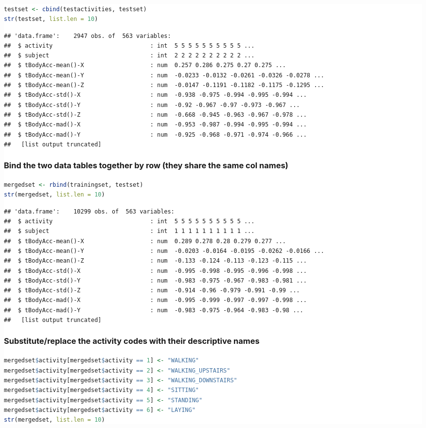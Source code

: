 ```r
testset <- cbind(testactivities, testset)
str(testset, list.len = 10)
```

```
## 'data.frame':	2947 obs. of  563 variables:
##  $ activity                            : int  5 5 5 5 5 5 5 5 5 5 ...
##  $ subject                             : int  2 2 2 2 2 2 2 2 2 2 ...
##  $ tBodyAcc-mean()-X                   : num  0.257 0.286 0.275 0.27 0.275 ...
##  $ tBodyAcc-mean()-Y                   : num  -0.0233 -0.0132 -0.0261 -0.0326 -0.0278 ...
##  $ tBodyAcc-mean()-Z                   : num  -0.0147 -0.1191 -0.1182 -0.1175 -0.1295 ...
##  $ tBodyAcc-std()-X                    : num  -0.938 -0.975 -0.994 -0.995 -0.994 ...
##  $ tBodyAcc-std()-Y                    : num  -0.92 -0.967 -0.97 -0.973 -0.967 ...
##  $ tBodyAcc-std()-Z                    : num  -0.668 -0.945 -0.963 -0.967 -0.978 ...
##  $ tBodyAcc-mad()-X                    : num  -0.953 -0.987 -0.994 -0.995 -0.994 ...
##  $ tBodyAcc-mad()-Y                    : num  -0.925 -0.968 -0.971 -0.974 -0.966 ...
##   [list output truncated]
```

### Bind the two data tables together by row (they share the same col names)

```r
mergedset <- rbind(trainingset, testset)
str(mergedset, list.len = 10)
```

```
## 'data.frame':	10299 obs. of  563 variables:
##  $ activity                            : int  5 5 5 5 5 5 5 5 5 5 ...
##  $ subject                             : int  1 1 1 1 1 1 1 1 1 1 ...
##  $ tBodyAcc-mean()-X                   : num  0.289 0.278 0.28 0.279 0.277 ...
##  $ tBodyAcc-mean()-Y                   : num  -0.0203 -0.0164 -0.0195 -0.0262 -0.0166 ...
##  $ tBodyAcc-mean()-Z                   : num  -0.133 -0.124 -0.113 -0.123 -0.115 ...
##  $ tBodyAcc-std()-X                    : num  -0.995 -0.998 -0.995 -0.996 -0.998 ...
##  $ tBodyAcc-std()-Y                    : num  -0.983 -0.975 -0.967 -0.983 -0.981 ...
##  $ tBodyAcc-std()-Z                    : num  -0.914 -0.96 -0.979 -0.991 -0.99 ...
##  $ tBodyAcc-mad()-X                    : num  -0.995 -0.999 -0.997 -0.997 -0.998 ...
##  $ tBodyAcc-mad()-Y                    : num  -0.983 -0.975 -0.964 -0.983 -0.98 ...
##   [list output truncated]
```

### Substitute/replace the activity codes with their descriptive names

```r
mergedset$activity[mergedset$activity == 1] <- "WALKING"       
mergedset$activity[mergedset$activity == 2] <- "WALKING_UPSTAIRS"
mergedset$activity[mergedset$activity == 3] <- "WALKING_DOWNSTAIRS"
mergedset$activity[mergedset$activity == 4] <- "SITTING"
mergedset$activity[mergedset$activity == 5] <- "STANDING"
mergedset$activity[mergedset$activity == 6] <- "LAYING"
str(mergedset, list.len = 10)
```
